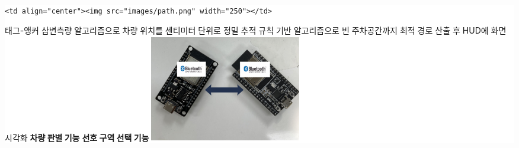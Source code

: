     <td align="center"><img src="images/path.png" width="250"></td>
  </tr>
  <tr>
    <td align="center">태그-앵커 삼변측량 알고리즘으로 차량 위치를 센티미터 단위로 정밀 추적</td>
    <td align="center">규칙 기반 알고리즘으로 빈 주차공간까지 최적 경로 산출 후 HUD에 화면 시각화</td>
  </tr>
  <tr>
    <td align="center"><b>차량 판별 기능</b></td>
    <td align="center"><b>선호 구역 선택 기능</b></td>
  </tr>
  <tr>
    <td align="center"><img src="images/ble.png" width="250"></td>